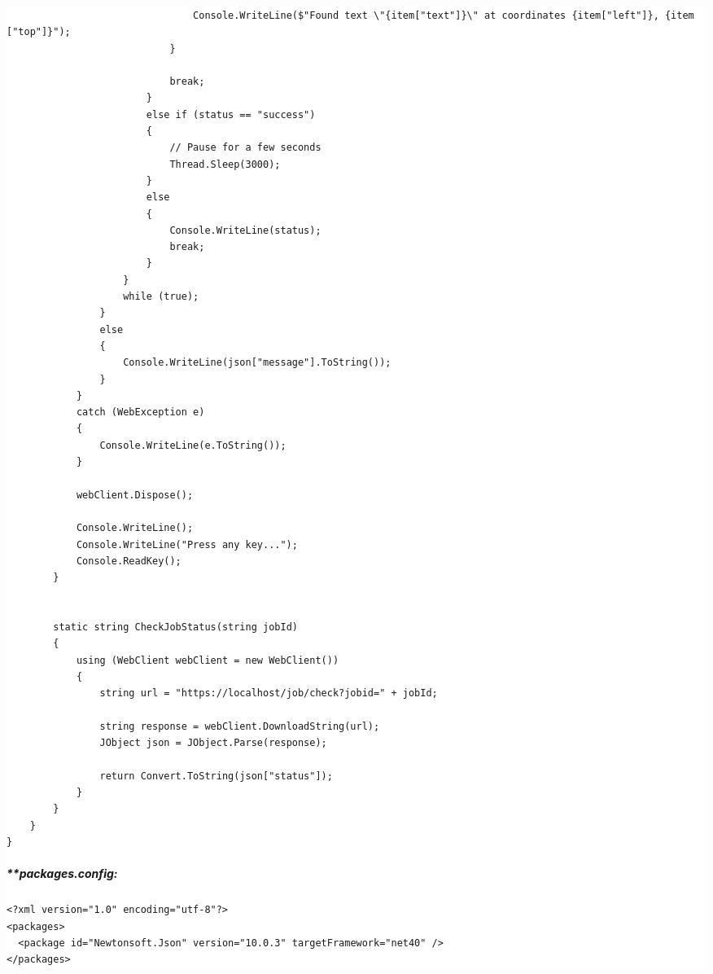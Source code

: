 ```
                                Console.WriteLine($"Found text \"{item["text"]}\" at coordinates {item["left"]}, {item["top"]}");
                            }

                            break;
                        }
                        else if (status == "success")
                        {
                            // Pause for a few seconds
                            Thread.Sleep(3000);
                        }
                        else
                        {
                            Console.WriteLine(status);
                            break;
                        }
                    }
                    while (true);
                }
                else
                {
                    Console.WriteLine(json["message"].ToString());
                }
            }
            catch (WebException e)
            {
                Console.WriteLine(e.ToString());
            }

            webClient.Dispose();

            Console.WriteLine();
            Console.WriteLine("Press any key...");
            Console.ReadKey();
        }


        static string CheckJobStatus(string jobId)
        {
            using (WebClient webClient = new WebClient())
            {
                string url = "https://localhost/job/check?jobid=" + jobId;

                string response = webClient.DownloadString(url);
                JObject json = JObject.Parse(response);

                return Convert.ToString(json["status"]);
            }
        }
    }
}
```

    



##### ****packages.config:**
    
```
<?xml version="1.0" encoding="utf-8"?>
<packages>
  <package id="Newtonsoft.Json" version="10.0.3" targetFramework="net40" />
</packages>
```

